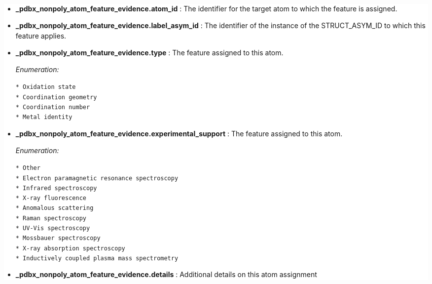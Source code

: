 
* **_pdbx_nonpoly_atom_feature_evidence.atom_id**
: The identifier for the target atom to which the feature is assigned.


* **_pdbx_nonpoly_atom_feature_evidence.label_asym_id**
: The identifier of the instance of the STRUCT_ASYM_ID to which this feature applies.


* **_pdbx_nonpoly_atom_feature_evidence.type**
: The feature assigned to this atom.

    *Enumeration:*

      * Oxidation state
      * Coordination geometry
      * Coordination number
      * Metal identity


* **_pdbx_nonpoly_atom_feature_evidence.experimental_support**
: The feature assigned to this atom.

    *Enumeration:*

      * Other
      * Electron paramagnetic resonance spectroscopy
      * Infrared spectroscopy
      * X-ray fluorescence
      * Anomalous scattering
      * Raman spectroscopy
      * UV-Vis spectroscopy
      * Mossbauer spectroscopy
      * X-ray absorption spectroscopy
      * Inductively coupled plasma mass spectrometry


* **_pdbx_nonpoly_atom_feature_evidence.details**
: Additional details on this atom assignment






